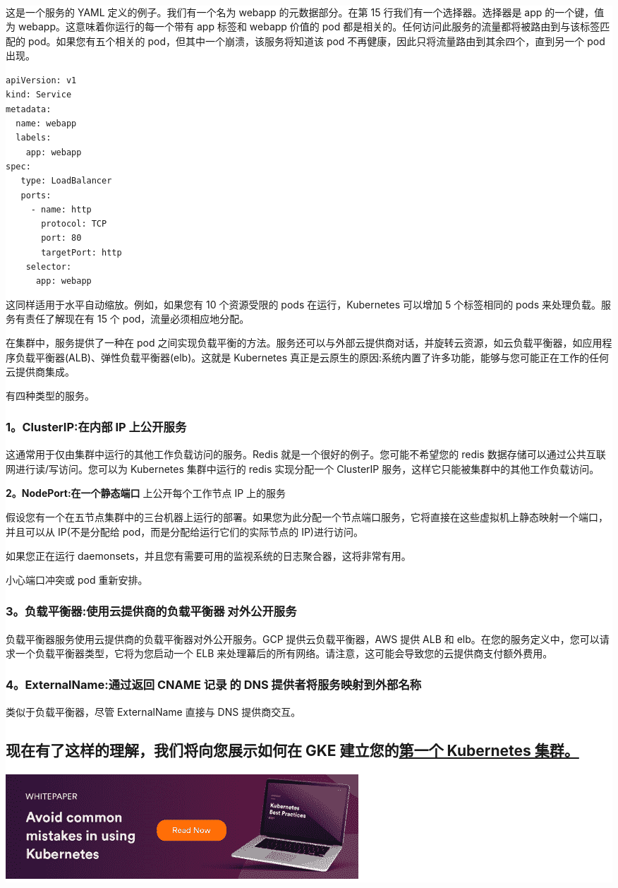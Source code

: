 这是一个服务的 YAML 定义的例子。我们有一个名为 webapp 的元数据部分。在第 15 行我们有一个选择器。选择器是 app 的一个键，值为 webapp。这意味着你运行的每一个带有 app 标签和 webapp 价值的 pod 都是相关的。任何访问此服务的流量都将被路由到与该标签匹配的 pod。如果您有五个相关的 pod，但其中一个崩溃，该服务将知道该 pod 不再健康，因此只将流量路由到其余四个，直到另一个 pod 出现。

```
apiVersion: v1
kind: Service
metadata:
  name: webapp
  labels:
    app: webapp
spec: 
   type: LoadBalancer
   ports:
     - name: http
       protocol: TCP
       port: 80
       targetPort: http
    selector: 
      app: webapp
```

这同样适用于水平自动缩放。例如，如果您有 10 个资源受限的 pods 在运行，Kubernetes 可以增加 5 个标签相同的 pods 来处理负载。服务有责任了解现在有 15 个 pod，流量必须相应地分配。

在集群中，服务提供了一种在 pod 之间实现负载平衡的方法。服务还可以与外部云提供商对话，并旋转云资源，如云负载平衡器，如应用程序负载平衡器(ALB)、弹性负载平衡器(elb)。这就是 Kubernetes 真正是云原生的原因:系统内置了许多功能，能够与您可能正在工作的任何云提供商集成。

有四种类型的服务。

### **1。ClusterIP:在内部 IP** 上公开服务

这通常用于仅由集群中运行的其他工作负载访问的服务。Redis 就是一个很好的例子。您可能不希望您的 redis 数据存储可以通过公共互联网进行读/写访问。您可以为 Kubernetes 集群中运行的 redis 实现分配一个 ClusterIP 服务，这样它只能被集群中的其他工作负载访问。

**2。NodePort:在一个静态端口** 上公开每个工作节点 IP 上的服务

假设您有一个在五节点集群中的三台机器上运行的部署。如果您为此分配一个节点端口服务，它将直接在这些虚拟机上静态映射一个端口，并且可以从 IP(不是分配给 pod，而是分配给运行它们的实际节点的 IP)进行访问。

如果您正在运行 daemonsets，并且您有需要可用的监视系统的日志聚合器，这将非常有用。

小心端口冲突或 pod 重新安排。

### **3。负载平衡器:使用云提供商的负载平衡器** 对外公开服务

负载平衡器服务使用云提供商的负载平衡器对外公开服务。GCP 提供云负载平衡器，AWS 提供 ALB 和 elb。在您的服务定义中，您可以请求一个负载平衡器类型，它将为您启动一个 ELB 来处理幕后的所有网络。请注意，这可能会导致您的云提供商支付额外费用。

### **4。ExternalName:通过返回 CNAME 记录** 的 DNS 提供者将服务映射到外部名称

类似于负载平衡器，尽管 ExternalName 直接与 DNS 提供商交互。

## **现在有了这样的理解，我们将向您展示如何在 GKE 建立您的[第一个 Kubernetes 集群。](/blog/how-to-build-a-kubernetes-cluster-in-gke)**

[![Download the Kubernetes Best Practices Whitepaper](img/ff6b63b515c18edd13b80bc25f17c2de.png)](https://cta-redirect.hubspot.com/cta/redirect/2184645/e68d92d3-c876-4525-b775-6123e46c7212)